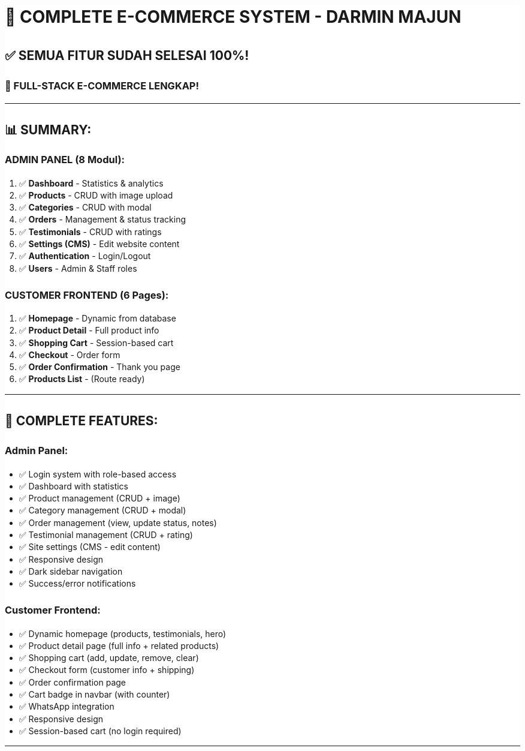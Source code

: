 # 🎉 COMPLETE E-COMMERCE SYSTEM - DARMIN MAJUN

## ✅ **SEMUA FITUR SUDAH SELESAI 100%!**

### **🎊 FULL-STACK E-COMMERCE LENGKAP!**

---

## 📊 **SUMMARY:**

### **ADMIN PANEL (8 Modul):**
1. ✅ **Dashboard** - Statistics & analytics
2. ✅ **Products** - CRUD with image upload
3. ✅ **Categories** - CRUD with modal
4. ✅ **Orders** - Management & status tracking
5. ✅ **Testimonials** - CRUD with ratings
6. ✅ **Settings (CMS)** - Edit website content
7. ✅ **Authentication** - Login/Logout
8. ✅ **Users** - Admin & Staff roles

### **CUSTOMER FRONTEND (6 Pages):**
1. ✅ **Homepage** - Dynamic from database
2. ✅ **Product Detail** - Full product info
3. ✅ **Shopping Cart** - Session-based cart
4. ✅ **Checkout** - Order form
5. ✅ **Order Confirmation** - Thank you page
6. ✅ **Products List** - (Route ready)

---

## 🚀 **COMPLETE FEATURES:**

### **Admin Panel:**
- ✅ Login system with role-based access
- ✅ Dashboard with statistics
- ✅ Product management (CRUD + image)
- ✅ Category management (CRUD + modal)
- ✅ Order management (view, update status, notes)
- ✅ Testimonial management (CRUD + rating)
- ✅ Site settings (CMS - edit content)
- ✅ Responsive design
- ✅ Dark sidebar navigation
- ✅ Success/error notifications

### **Customer Frontend:**
- ✅ Dynamic homepage (products, testimonials, hero)
- ✅ Product detail page (full info + related products)
- ✅ Shopping cart (add, update, remove, clear)
- ✅ Checkout form (customer info + shipping)
- ✅ Order confirmation page
- ✅ Cart badge in navbar (with counter)
- ✅ WhatsApp integration
- ✅ Responsive design
- ✅ Session-based cart (no login required)

---